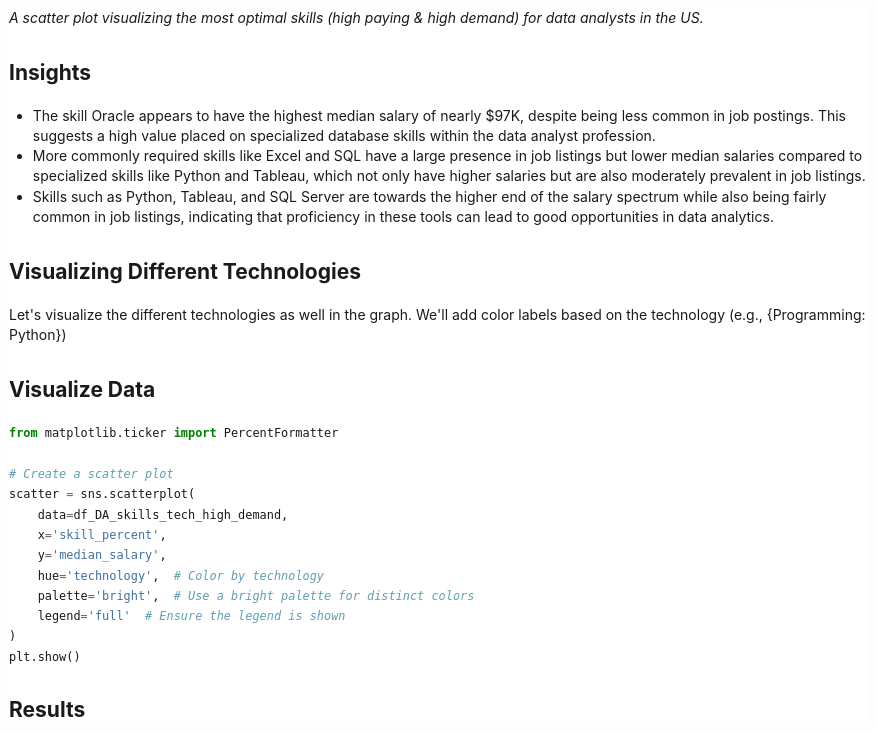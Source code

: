 *A scatter plot visualizing the most optimal skills (high paying & high demand) for data analysts in the US.*

## Insights

- The skill Oracle appears to have the highest median salary of nearly $97K, despite being less common in job postings. This suggests a high value placed on specialized database skills within the data analyst profession.
- More commonly required skills like Excel and SQL have a large presence in job listings but lower median salaries compared to specialized skills like Python and Tableau, which not only have higher salaries but are also moderately prevalent in job listings.
- Skills such as Python, Tableau, and SQL Server are towards the higher end of the salary spectrum while also being fairly common in job listings, indicating that proficiency in these tools can lead to good opportunities in data analytics.

## Visualizing Different Technologies

Let's visualize the different technologies as well in the graph. We'll add color labels based on the technology (e.g., {Programming: Python})

## Visualize Data

```python
from matplotlib.ticker import PercentFormatter

# Create a scatter plot
scatter = sns.scatterplot(
    data=df_DA_skills_tech_high_demand,
    x='skill_percent',
    y='median_salary',
    hue='technology',  # Color by technology
    palette='bright',  # Use a bright palette for distinct colors
    legend='full'  # Ensure the legend is shown
)
plt.show()
```

## Results
